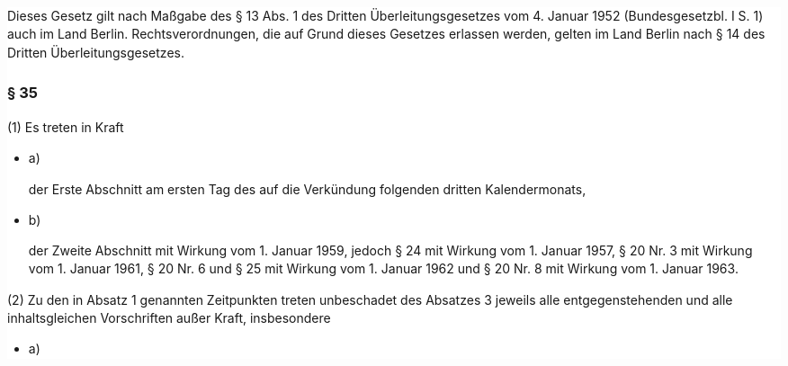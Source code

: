 <div class="jurAbsatz">

Dieses Gesetz gilt nach Maßgabe des § 13 Abs. 1 des Dritten
Überleitungsgesetzes vom 4. Januar 1952 (Bundesgesetzbl. I S. 1) auch
im Land Berlin. Rechtsverordnungen, die auf Grund dieses Gesetzes
erlassen werden, gelten im Land Berlin nach § 14 des Dritten
Überleitungsgesetzes.

</div>

</div>

</div>

</div>

<span id="BJNR004020963BJNE004500319.html"></span>

### § 35  

<div>

<div class="jnhtml">

<div>

<div class="jurAbsatz">

(1) Es treten in Kraft

  - a)
    
    <div style="">
    
    der Erste Abschnitt am ersten Tag des auf die Verkündung folgenden
    dritten Kalendermonats,
    
    </div>

  - b)
    
    <div style="">
    
    der Zweite Abschnitt mit Wirkung vom 1. Januar 1959, jedoch § 24 mit
    Wirkung vom 1. Januar 1957, § 20 Nr. 3 mit Wirkung vom 1. Januar
    1961, § 20 Nr. 6 und § 25 mit Wirkung vom 1. Januar 1962 und § 20
    Nr. 8 mit Wirkung vom 1. Januar 1963.
    
    </div>

</div>

<div class="jurAbsatz">

(2) Zu den in Absatz 1 genannten Zeitpunkten treten unbeschadet des
Absatzes 3 jeweils alle entgegenstehenden und alle inhaltsgleichen
Vorschriften außer Kraft, insbesondere

  - a)
    
    <div style="">
    